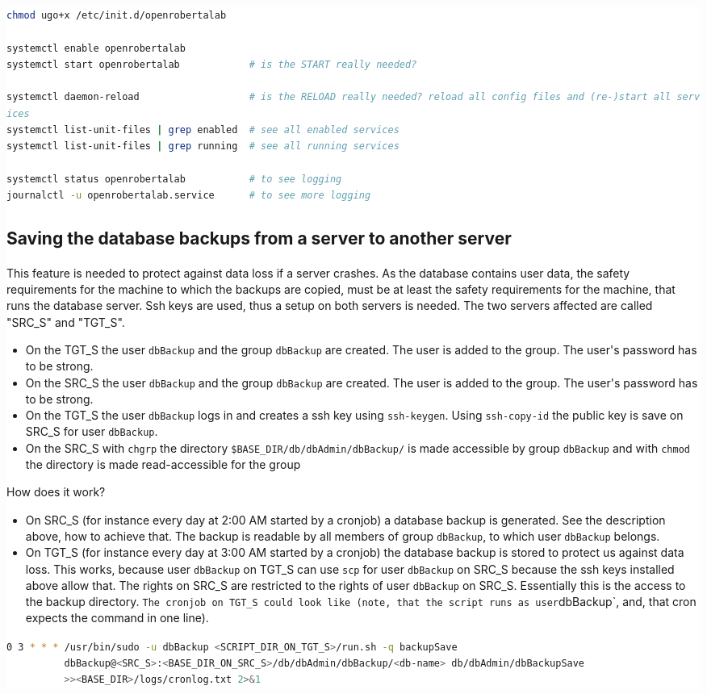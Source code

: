 ```bash
chmod ugo+x /etc/init.d/openrobertalab

systemctl enable openrobertalab
systemctl start openrobertalab            # is the START really needed?

systemctl daemon-reload                   # is the RELOAD really needed? reload all config files and (re-)start all services
systemctl list-unit-files | grep enabled  # see all enabled services
systemctl list-unit-files | grep running  # see all running services 

systemctl status openrobertalab           # to see logging
journalctl -u openrobertalab.service      # to see more logging
```

## Saving the database backups from a server to another server

This feature is needed to protect against data loss if a server crashes. As the database contains user data, the safety requirements for the machine to
which the backups are copied, must be at least the safety requirements for the machine, that runs the database server. Ssh keys are used, thus a setup
on both servers is needed. The two servers affected are called "SRC_S" and "TGT_S".

* On the TGT_S the user `dbBackup` and the group `dbBackup` are created. The user is added to the group. The user's password has to be strong.
* On the SRC_S the user `dbBackup` and the group `dbBackup` are created. The user is added to the group. The user's password has to be strong.
* On the TGT_S the user `dbBackup` logs in and creates a ssh key using `ssh-keygen`. Using `ssh-copy-id` the public key is save on SRC_S for user `dbBackup`.
* On the SRC_S with `chgrp` the directory `$BASE_DIR/db/dbAdmin/dbBackup/` is made accessible by group `dbBackup` and with `chmod` the directory
  is made read-accessible for the group

How does it work?

* On SRC_S (for instance every day at 2:00 AM started by a cronjob) a database backup is generated. See the description above, how to achieve that.
  The backup is readable by all members of group `dbBackup`, to which user `dbBackup` belongs.
* On TGT_S (for instance every day at 3:00 AM started by a cronjob) the database backup is stored to protect us against data loss. This works, because
  user `dbBackup` on TGT_S can use `scp` for user `dbBackup` on SRC_S because the ssh keys installed above allow that. The rights on SRC_S are restricted
  to the rights of user `dbBackup` on SRC_S. Essentially this is the access to the backup directory.
`
The cronjob on TGT_S could look like (note, that the script runs as user `dbBackup`, and, that cron expects the command in one line).

```bash
0 3 * * * /usr/bin/sudo -u dbBackup <SCRIPT_DIR_ON_TGT_S>/run.sh -q backupSave
          dbBackup@<SRC_S>:<BASE_DIR_ON_SRC_S>/db/dbAdmin/dbBackup/<db-name> db/dbAdmin/dbBackupSave
          >><BASE_DIR>/logs/cronlog.txt 2>&1
```
